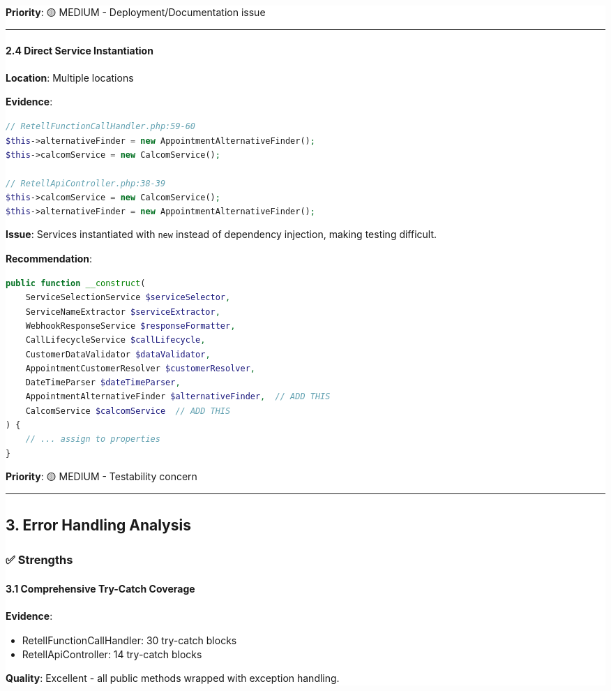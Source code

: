 **Priority**: 🟡 MEDIUM - Deployment/Documentation issue

---

#### 2.4 Direct Service Instantiation

**Location**: Multiple locations

**Evidence**:
```php
// RetellFunctionCallHandler.php:59-60
$this->alternativeFinder = new AppointmentAlternativeFinder();
$this->calcomService = new CalcomService();

// RetellApiController.php:38-39
$this->calcomService = new CalcomService();
$this->alternativeFinder = new AppointmentAlternativeFinder();
```

**Issue**: Services instantiated with `new` instead of dependency injection, making testing difficult.

**Recommendation**:
```php
public function __construct(
    ServiceSelectionService $serviceSelector,
    ServiceNameExtractor $serviceExtractor,
    WebhookResponseService $responseFormatter,
    CallLifecycleService $callLifecycle,
    CustomerDataValidator $dataValidator,
    AppointmentCustomerResolver $customerResolver,
    DateTimeParser $dateTimeParser,
    AppointmentAlternativeFinder $alternativeFinder,  // ADD THIS
    CalcomService $calcomService  // ADD THIS
) {
    // ... assign to properties
}
```

**Priority**: 🟡 MEDIUM - Testability concern

---

## 3. Error Handling Analysis

### ✅ Strengths

#### 3.1 Comprehensive Try-Catch Coverage

**Evidence**:
- RetellFunctionCallHandler: 30 try-catch blocks
- RetellApiController: 14 try-catch blocks

**Quality**: Excellent - all public methods wrapped with exception handling.
